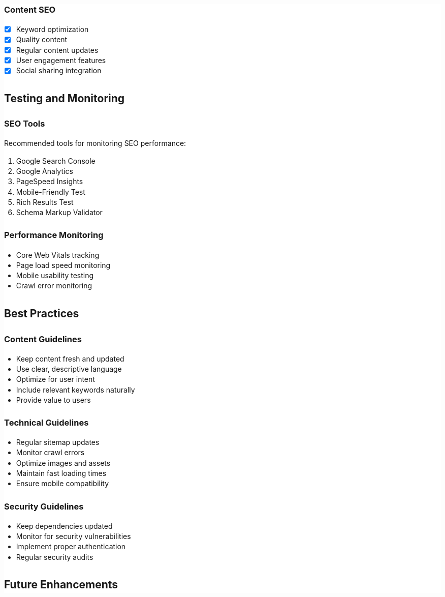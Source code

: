 ### Content SEO
- [x] Keyword optimization
- [x] Quality content
- [x] Regular content updates
- [x] User engagement features
- [x] Social sharing integration

## Testing and Monitoring

### SEO Tools
Recommended tools for monitoring SEO performance:

1. Google Search Console
2. Google Analytics
3. PageSpeed Insights
4. Mobile-Friendly Test
5. Rich Results Test
6. Schema Markup Validator

### Performance Monitoring
- Core Web Vitals tracking
- Page load speed monitoring
- Mobile usability testing
- Crawl error monitoring

## Best Practices

### Content Guidelines
- Keep content fresh and updated
- Use clear, descriptive language
- Optimize for user intent
- Include relevant keywords naturally
- Provide value to users

### Technical Guidelines
- Regular sitemap updates
- Monitor crawl errors
- Optimize images and assets
- Maintain fast loading times
- Ensure mobile compatibility

### Security Guidelines
- Keep dependencies updated
- Monitor for security vulnerabilities
- Implement proper authentication
- Regular security audits

## Future Enhancements
